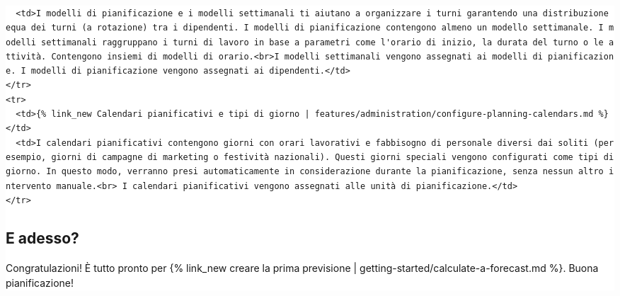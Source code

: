       <td>I modelli di pianificazione e i modelli settimanali ti aiutano a organizzare i turni garantendo una distribuzione equa dei turni (a rotazione) tra i dipendenti. I modelli di pianificazione contengono almeno un modello settimanale. I modelli settimanali raggruppano i turni di lavoro in base a parametri come l'orario di inizio, la durata del turno o le attività. Contengono insiemi di modelli di orario.<br>I modelli settimanali vengono assegnati ai modelli di pianificazione. I modelli di pianificazione vengono assegnati ai dipendenti.</td>
    </tr>
    <tr>
      <td>{% link_new Calendari pianificativi e tipi di giorno | features/administration/configure-planning-calendars.md %}</td>
      <td>I calendari pianificativi contengono giorni con orari lavorativi e fabbisogno di personale diversi dai soliti (per esempio, giorni di campagne di marketing o festività nazionali). Questi giorni speciali vengono configurati come tipi di giorno. In questo modo, verranno presi automaticamente in considerazione durante la pianificazione, senza nessun altro intervento manuale.<br> I calendari pianificativi vengono assegnati alle unità di pianificazione.</td>
    </tr>
  </tbody>
</table>


## E adesso?

Congratulazioni! È tutto pronto per {% link_new creare la prima previsione | getting-started/calculate-a-forecast.md %}. Buona pianificazione!
